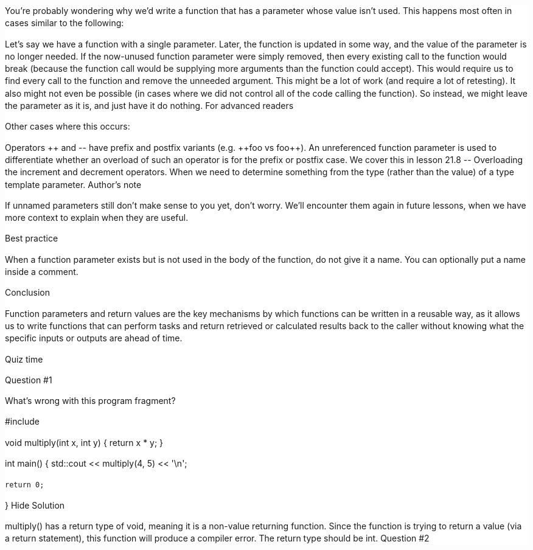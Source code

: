 You’re probably wondering why we’d write a function that has a parameter whose value isn’t used. This happens most often in cases similar to the following:

Let’s say we have a function with a single parameter. Later, the function is updated in some way, and the value of the parameter is no longer needed. If the now-unused function parameter were simply removed, then every existing call to the function would break (because the function call would be supplying more arguments than the function could accept). This would require us to find every call to the function and remove the unneeded argument. This might be a lot of work (and require a lot of retesting). It also might not even be possible (in cases where we did not control all of the code calling the function). So instead, we might leave the parameter as it is, and just have it do nothing.
For advanced readers

Other cases where this occurs:

Operators ++ and -- have prefix and postfix variants (e.g. ++foo vs foo++). An unreferenced function parameter is used to differentiate whether an overload of such an operator is for the prefix or postfix case. We cover this in lesson 21.8 -- Overloading the increment and decrement operators.
When we need to determine something from the type (rather than the value) of a type template parameter.
Author’s note

If unnamed parameters still don’t make sense to you yet, don’t worry. We’ll encounter them again in future lessons, when we have more context to explain when they are useful.

Best practice

When a function parameter exists but is not used in the body of the function, do not give it a name. You can optionally put a name inside a comment.

Conclusion

Function parameters and return values are the key mechanisms by which functions can be written in a reusable way, as it allows us to write functions that can perform tasks and return retrieved or calculated results back to the caller without knowing what the specific inputs or outputs are ahead of time.

Quiz time

Question #1

What’s wrong with this program fragment?

#include <iostream>

void multiply(int x, int y)
{
    return x * y;
}

int main()
{
    std::cout << multiply(4, 5) << '\n';

    return 0;
}
Hide Solution

multiply() has a return type of void, meaning it is a non-value returning function. Since the function is trying to return a value (via a return statement), this function will produce a compiler error. The return type should be int.
Question #2

